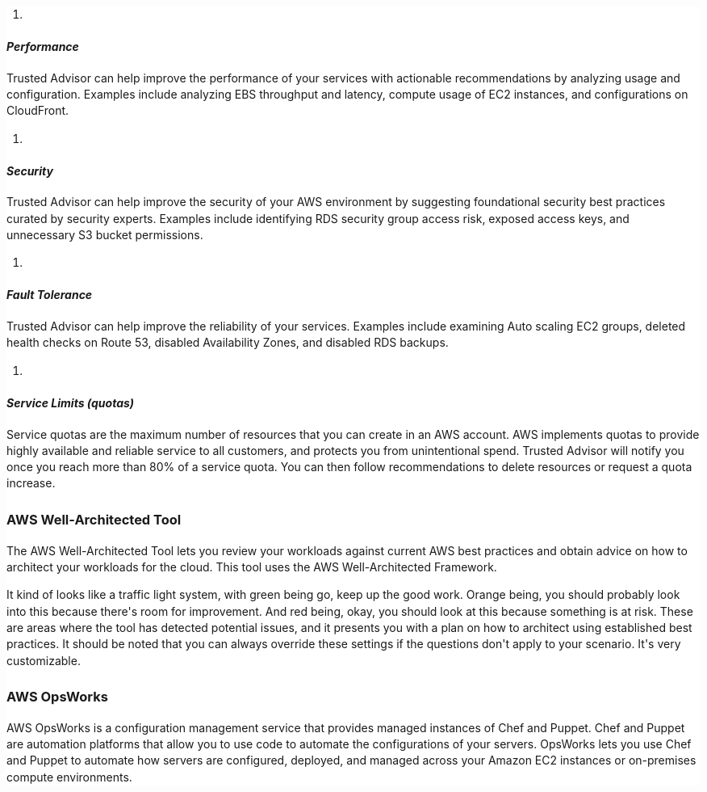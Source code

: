 1.
#### _Performance_

Trusted Advisor can help improve the performance of your services with actionable recommendations by analyzing usage and configuration. Examples include analyzing EBS throughput and latency, compute usage of EC2 instances, and configurations on CloudFront.

1.
#### _Security_

Trusted Advisor can help improve the security of your AWS environment by suggesting foundational security best practices curated by security experts. Examples include identifying RDS security group access risk, exposed access keys, and unnecessary S3 bucket permissions.

1.
#### _Fault Tolerance_

Trusted Advisor can help improve the reliability of your services. Examples include examining Auto scaling EC2 groups, deleted health checks on Route 53, disabled Availability Zones, and disabled RDS backups.

1.
#### _Service Limits (quotas)_

Service quotas are the maximum number of resources that you can create in an AWS account. AWS implements quotas to provide highly available and reliable service to all customers, and protects you from unintentional spend. Trusted Advisor will notify you once you reach more than 80% of a service quota. You can then follow recommendations to delete resources or request a quota increase.

### AWS Well-Architected Tool

The AWS Well-Architected Tool lets you review your workloads against current AWS best practices and obtain advice on how to architect your workloads for the cloud. This tool uses the AWS Well-Architected Framework.

It kind of looks like a traffic light system, with green being go, keep up the good work. Orange being, you should probably look into this because there's room for improvement. And red being, okay, you should look at this because something is at risk. These are areas where the tool has detected potential issues, and it presents you with a plan on how to architect using established best practices. It should be noted that you can always override these settings if the questions don't apply to your scenario. It's very customizable.

### AWS OpsWorks

AWS OpsWorks is a configuration management service that provides managed instances of Chef and Puppet. Chef and Puppet are automation platforms that allow you to use code to automate the configurations of your servers. OpsWorks lets you use Chef and Puppet to automate how servers are configured, deployed, and managed across your Amazon EC2 instances or on-premises compute environments.